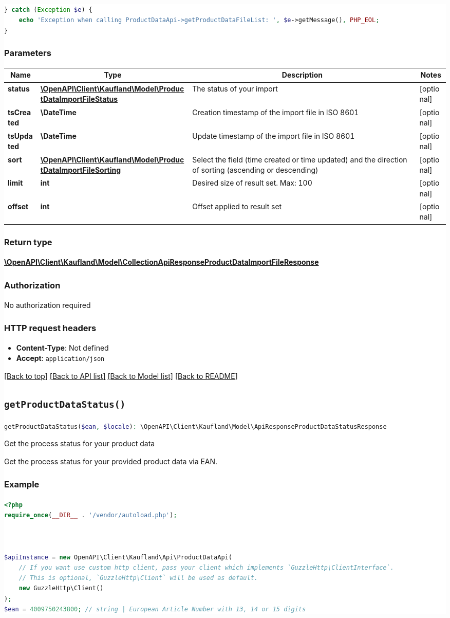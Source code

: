 ```php
} catch (Exception $e) {
    echo 'Exception when calling ProductDataApi->getProductDataFileList: ', $e->getMessage(), PHP_EOL;
}
```

### Parameters

| Name | Type | Description  | Notes |
| ------------- | ------------- | ------------- | ------------- |
| **status** | [**\OpenAPI\Client\Kaufland\Model\ProductDataImportFileStatus**](../Model/.md)| The status of your import | [optional] |
| **tsCreated** | **\DateTime**| Creation timestamp of the import file in ISO 8601 | [optional] |
| **tsUpdated** | **\DateTime**| Update timestamp of the import file in ISO 8601 | [optional] |
| **sort** | [**\OpenAPI\Client\Kaufland\Model\ProductDataImportFileSorting**](../Model/.md)| Select the field (time created or time updated) and the direction of sorting (ascending or descending) | [optional] |
| **limit** | **int**| Desired size of result set. Max: 100 | [optional] |
| **offset** | **int**| Offset applied to result set | [optional] |

### Return type

[**\OpenAPI\Client\Kaufland\Model\CollectionApiResponseProductDataImportFileResponse**](../Model/CollectionApiResponseProductDataImportFileResponse.md)

### Authorization

No authorization required

### HTTP request headers

- **Content-Type**: Not defined
- **Accept**: `application/json`

[[Back to top]](#) [[Back to API list]](../../README.md#endpoints)
[[Back to Model list]](../../README.md#models)
[[Back to README]](../../README.md)

## `getProductDataStatus()`

```php
getProductDataStatus($ean, $locale): \OpenAPI\Client\Kaufland\Model\ApiResponseProductDataStatusResponse
```

Get the process status for your product data

Get the process status for your provided product data via EAN.

### Example

```php
<?php
require_once(__DIR__ . '/vendor/autoload.php');



$apiInstance = new OpenAPI\Client\Kaufland\Api\ProductDataApi(
    // If you want use custom http client, pass your client which implements `GuzzleHttp\ClientInterface`.
    // This is optional, `GuzzleHttp\Client` will be used as default.
    new GuzzleHttp\Client()
);
$ean = 4009750243800; // string | European Article Number with 13, 14 or 15 digits
```